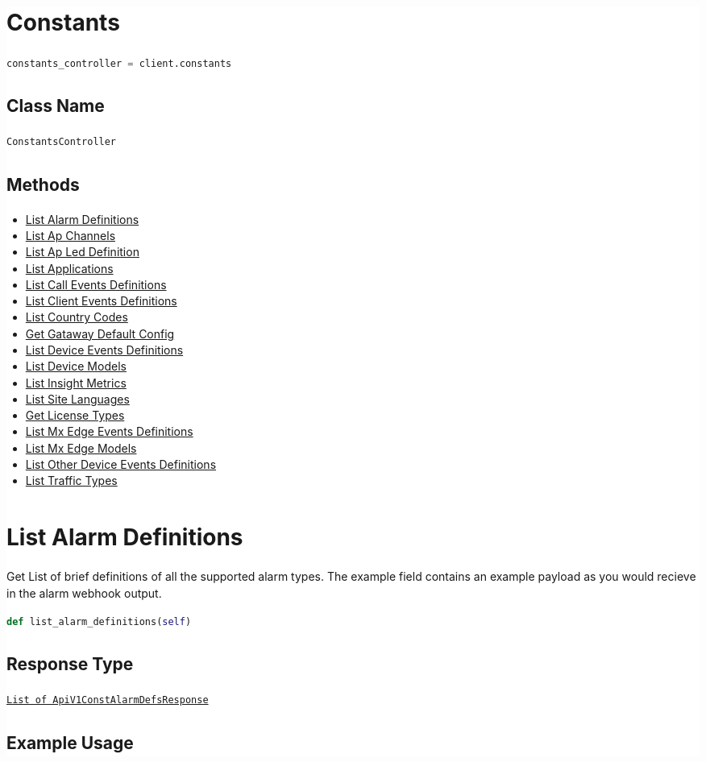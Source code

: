 # Constants

```python
constants_controller = client.constants
```

## Class Name

`ConstantsController`

## Methods

* [List Alarm Definitions](../../doc/controllers/constants.md#list-alarm-definitions)
* [List Ap Channels](../../doc/controllers/constants.md#list-ap-channels)
* [List Ap Led Definition](../../doc/controllers/constants.md#list-ap-led-definition)
* [List Applications](../../doc/controllers/constants.md#list-applications)
* [List Call Events Definitions](../../doc/controllers/constants.md#list-call-events-definitions)
* [List Client Events Definitions](../../doc/controllers/constants.md#list-client-events-definitions)
* [List Country Codes](../../doc/controllers/constants.md#list-country-codes)
* [Get Gataway Default Config](../../doc/controllers/constants.md#get-gataway-default-config)
* [List Device Events Definitions](../../doc/controllers/constants.md#list-device-events-definitions)
* [List Device Models](../../doc/controllers/constants.md#list-device-models)
* [List Insight Metrics](../../doc/controllers/constants.md#list-insight-metrics)
* [List Site Languages](../../doc/controllers/constants.md#list-site-languages)
* [Get License Types](../../doc/controllers/constants.md#get-license-types)
* [List Mx Edge Events Definitions](../../doc/controllers/constants.md#list-mx-edge-events-definitions)
* [List Mx Edge Models](../../doc/controllers/constants.md#list-mx-edge-models)
* [List Other Device Events Definitions](../../doc/controllers/constants.md#list-other-device-events-definitions)
* [List Traffic Types](../../doc/controllers/constants.md#list-traffic-types)


# List Alarm Definitions

Get List of brief definitions of all the supported alarm types.  The example field contains an example payload as you would recieve in the alarm webhook output.

```python
def list_alarm_definitions(self)
```

## Response Type

[`List of ApiV1ConstAlarmDefsResponse`](../../doc/models/api-v1-const-alarm-defs-response.md)

## Example Usage
